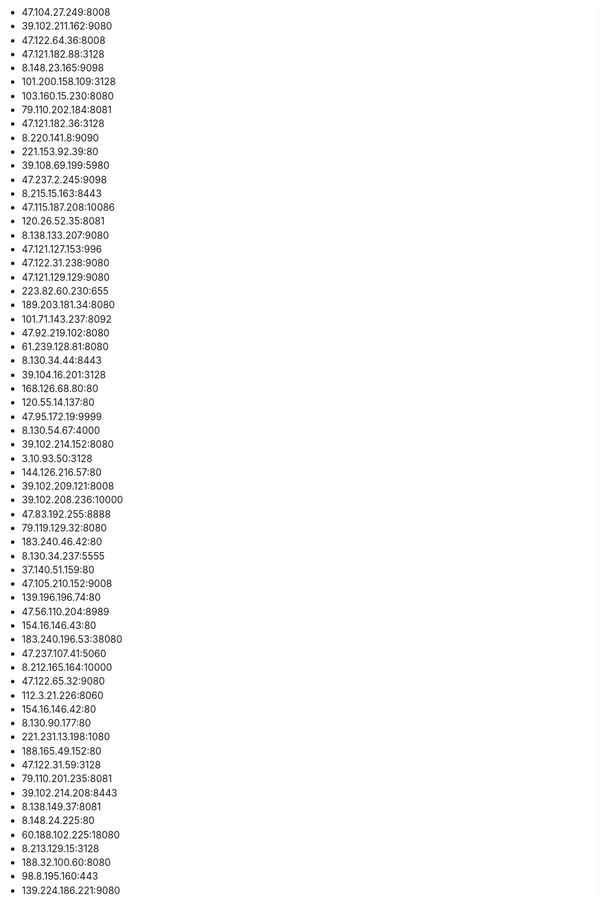  - 47.104.27.249:8008
 - 39.102.211.162:9080
 - 47.122.64.36:8008
 - 47.121.182.88:3128
 - 8.148.23.165:9098
 - 101.200.158.109:3128
 - 103.160.15.230:8080
 - 79.110.202.184:8081
 - 47.121.182.36:3128
 - 8.220.141.8:9090
 - 221.153.92.39:80
 - 39.108.69.199:5980
 - 47.237.2.245:9098
 - 8.215.15.163:8443
 - 47.115.187.208:10086
 - 120.26.52.35:8081
 - 8.138.133.207:9080
 - 47.121.127.153:996
 - 47.122.31.238:9080
 - 47.121.129.129:9080
 - 223.82.60.230:655
 - 189.203.181.34:8080
 - 101.71.143.237:8092
 - 47.92.219.102:8080
 - 61.239.128.81:8080
 - 8.130.34.44:8443
 - 39.104.16.201:3128
 - 168.126.68.80:80
 - 120.55.14.137:80
 - 47.95.172.19:9999
 - 8.130.54.67:4000
 - 39.102.214.152:8080
 - 3.10.93.50:3128
 - 144.126.216.57:80
 - 39.102.209.121:8008
 - 39.102.208.236:10000
 - 47.83.192.255:8888
 - 79.119.129.32:8080
 - 183.240.46.42:80
 - 8.130.34.237:5555
 - 37.140.51.159:80
 - 47.105.210.152:9008
 - 139.196.196.74:80
 - 47.56.110.204:8989
 - 154.16.146.43:80
 - 183.240.196.53:38080
 - 47.237.107.41:5060
 - 8.212.165.164:10000
 - 47.122.65.32:9080
 - 112.3.21.226:8060
 - 154.16.146.42:80
 - 8.130.90.177:80
 - 221.231.13.198:1080
 - 188.165.49.152:80
 - 47.122.31.59:3128
 - 79.110.201.235:8081
 - 39.102.214.208:8443
 - 8.138.149.37:8081
 - 8.148.24.225:80
 - 60.188.102.225:18080
 - 8.213.129.15:3128
 - 188.32.100.60:8080
 - 98.8.195.160:443
 - 139.224.186.221:9080